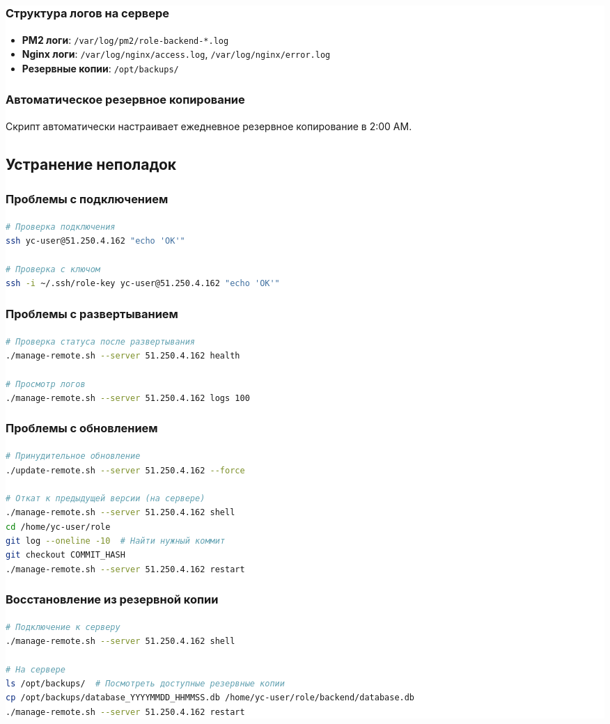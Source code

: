 ### Структура логов на сервере
- **PM2 логи**: `/var/log/pm2/role-backend-*.log`
- **Nginx логи**: `/var/log/nginx/access.log`, `/var/log/nginx/error.log`
- **Резервные копии**: `/opt/backups/`

### Автоматическое резервное копирование
Скрипт автоматически настраивает ежедневное резервное копирование в 2:00 AM.

## Устранение неполадок

### Проблемы с подключением
```bash
# Проверка подключения
ssh yc-user@51.250.4.162 "echo 'OK'"

# Проверка с ключом
ssh -i ~/.ssh/role-key yc-user@51.250.4.162 "echo 'OK'"
```

### Проблемы с развертыванием
```bash
# Проверка статуса после развертывания
./manage-remote.sh --server 51.250.4.162 health

# Просмотр логов
./manage-remote.sh --server 51.250.4.162 logs 100
```

### Проблемы с обновлением
```bash
# Принудительное обновление
./update-remote.sh --server 51.250.4.162 --force

# Откат к предыдущей версии (на сервере)
./manage-remote.sh --server 51.250.4.162 shell
cd /home/yc-user/role
git log --oneline -10  # Найти нужный коммит
git checkout COMMIT_HASH
./manage-remote.sh --server 51.250.4.162 restart
```

### Восстановление из резервной копии
```bash
# Подключение к серверу
./manage-remote.sh --server 51.250.4.162 shell

# На сервере
ls /opt/backups/  # Посмотреть доступные резервные копии
cp /opt/backups/database_YYYYMMDD_HHMMSS.db /home/yc-user/role/backend/database.db
./manage-remote.sh --server 51.250.4.162 restart
```
